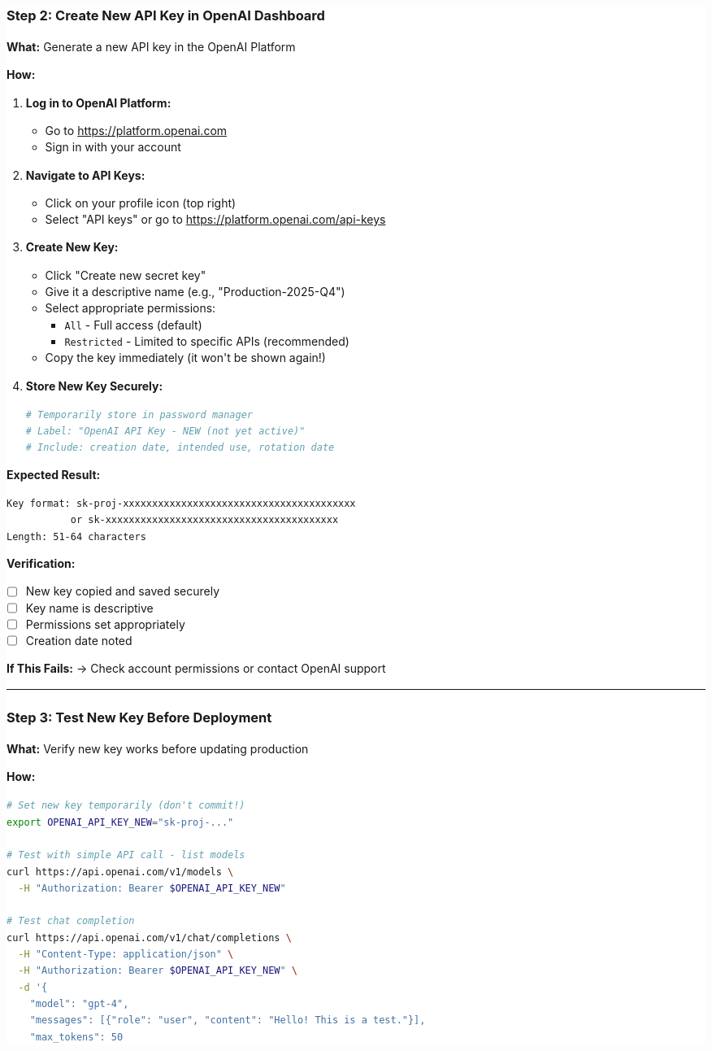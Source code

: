 
### Step 2: Create New API Key in OpenAI Dashboard

**What:** Generate a new API key in the OpenAI Platform

**How:**

1. **Log in to OpenAI Platform:**
   - Go to https://platform.openai.com
   - Sign in with your account

2. **Navigate to API Keys:**
   - Click on your profile icon (top right)
   - Select "API keys" or go to https://platform.openai.com/api-keys

3. **Create New Key:**
   - Click "Create new secret key"
   - Give it a descriptive name (e.g., "Production-2025-Q4")
   - Select appropriate permissions:
     - `All` - Full access (default)
     - `Restricted` - Limited to specific APIs (recommended)
   - Copy the key immediately (it won't be shown again!)

4. **Store New Key Securely:**
   ```bash
   # Temporarily store in password manager
   # Label: "OpenAI API Key - NEW (not yet active)"
   # Include: creation date, intended use, rotation date
   ```

**Expected Result:**
```
Key format: sk-proj-xxxxxxxxxxxxxxxxxxxxxxxxxxxxxxxxxxxxxxxx
           or sk-xxxxxxxxxxxxxxxxxxxxxxxxxxxxxxxxxxxxxxxx
Length: 51-64 characters
```

**Verification:**
- [ ] New key copied and saved securely
- [ ] Key name is descriptive
- [ ] Permissions set appropriately
- [ ] Creation date noted

**If This Fails:**
→ Check account permissions or contact OpenAI support

---

### Step 3: Test New Key Before Deployment

**What:** Verify new key works before updating production

**How:**

```bash
# Set new key temporarily (don't commit!)
export OPENAI_API_KEY_NEW="sk-proj-..."

# Test with simple API call - list models
curl https://api.openai.com/v1/models \
  -H "Authorization: Bearer $OPENAI_API_KEY_NEW"

# Test chat completion
curl https://api.openai.com/v1/chat/completions \
  -H "Content-Type: application/json" \
  -H "Authorization: Bearer $OPENAI_API_KEY_NEW" \
  -d '{
    "model": "gpt-4",
    "messages": [{"role": "user", "content": "Hello! This is a test."}],
    "max_tokens": 50
```